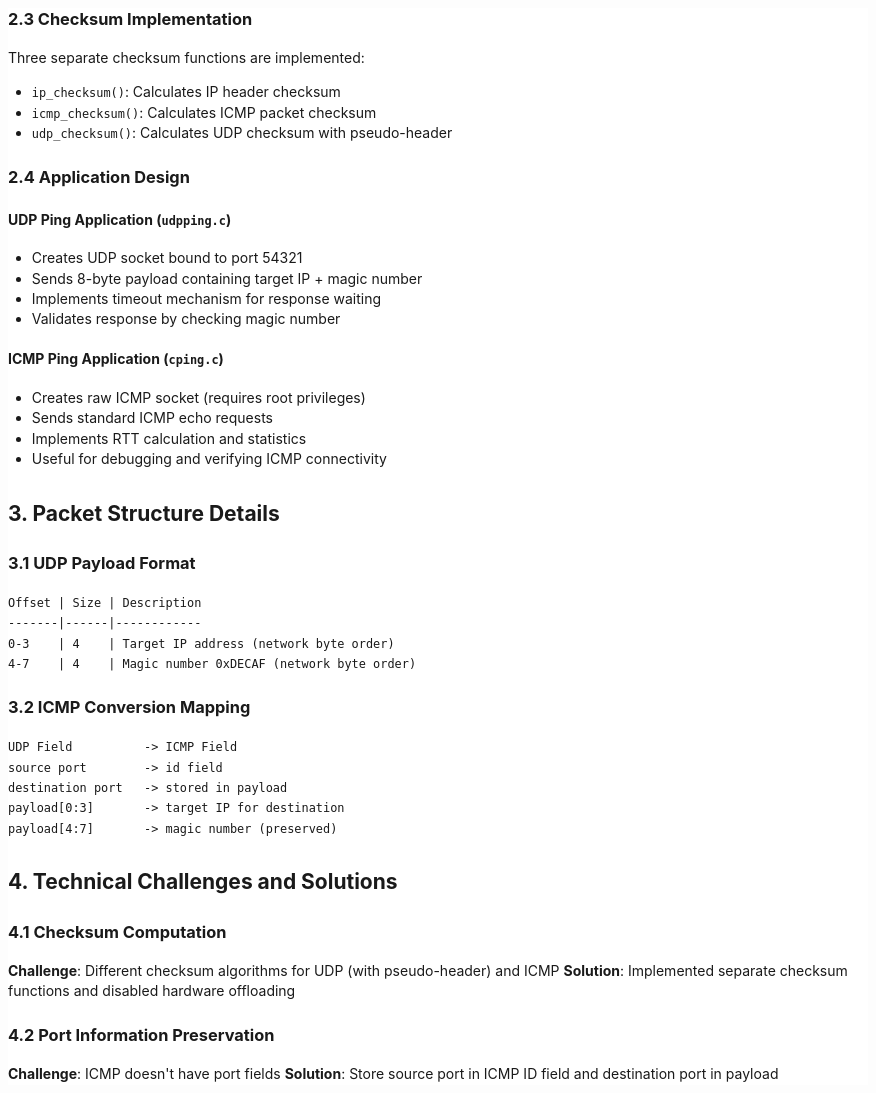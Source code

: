 ### 2.3 Checksum Implementation

Three separate checksum functions are implemented:

- `ip_checksum()`: Calculates IP header checksum
- `icmp_checksum()`: Calculates ICMP packet checksum
- `udp_checksum()`: Calculates UDP checksum with pseudo-header

### 2.4 Application Design

#### UDP Ping Application (`udpping.c`)
- Creates UDP socket bound to port 54321
- Sends 8-byte payload containing target IP + magic number
- Implements timeout mechanism for response waiting
- Validates response by checking magic number

#### ICMP Ping Application (`cping.c`)
- Creates raw ICMP socket (requires root privileges)
- Sends standard ICMP echo requests
- Implements RTT calculation and statistics
- Useful for debugging and verifying ICMP connectivity

## 3. Packet Structure Details

### 3.1 UDP Payload Format
```
Offset | Size | Description
-------|------|------------
0-3    | 4    | Target IP address (network byte order)
4-7    | 4    | Magic number 0xDECAF (network byte order)
```

### 3.2 ICMP Conversion Mapping
```
UDP Field          -> ICMP Field
source port        -> id field
destination port   -> stored in payload
payload[0:3]       -> target IP for destination
payload[4:7]       -> magic number (preserved)
```

## 4. Technical Challenges and Solutions

### 4.1 Checksum Computation
**Challenge**: Different checksum algorithms for UDP (with pseudo-header) and ICMP
**Solution**: Implemented separate checksum functions and disabled hardware offloading

### 4.2 Port Information Preservation
**Challenge**: ICMP doesn't have port fields
**Solution**: Store source port in ICMP ID field and destination port in payload
